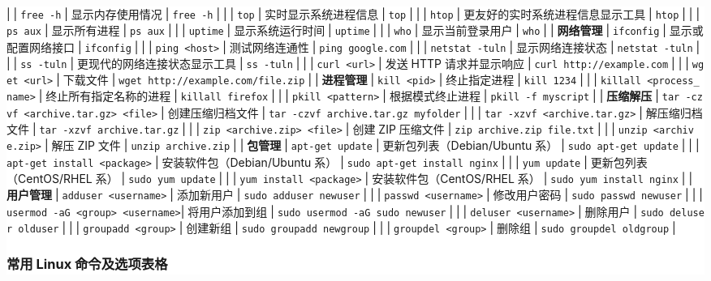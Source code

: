 |                  | `free -h`                       | 显示内存使用情况                                     | `free -h`                            |
|                  | `top`                           | 实时显示系统进程信息                                 | `top`                                |
|                  | `htop`                          | 更友好的实时系统进程信息显示工具                     | `htop`                               |
|                  | `ps aux`                        | 显示所有进程                                         | `ps aux`                             |
|                  | `uptime`                        | 显示系统运行时间                                     | `uptime`                             |
|                  | `who`                           | 显示当前登录用户                                     | `who`                                |
| **网络管理**     | `ifconfig`                      | 显示或配置网络接口                                   | `ifconfig`                           |
|                  | `ping <host>`                   | 测试网络连通性                                       | `ping google.com`                    |
|                  | `netstat -tuln`                 | 显示网络连接状态                                     | `netstat -tuln`                      |
|                  | `ss -tuln`                      | 更现代的网络连接状态显示工具                         | `ss -tuln`                           |
|                  | `curl <url>`                    | 发送 HTTP 请求并显示响应                             | `curl http://example.com`            |
|                  | `wget <url>`                    | 下载文件                                             | `wget http://example.com/file.zip`   |
| **进程管理**     | `kill <pid>`                    | 终止指定进程                                         | `kill 1234`                          |
|                  | `killall <process_name>`        | 终止所有指定名称的进程                               | `killall firefox`                    |
|                  | `pkill <pattern>`               | 根据模式终止进程                                     | `pkill -f myscript`                  |
| **压缩解压**     | `tar -czvf <archive.tar.gz> <file>` | 创建压缩归档文件                                    | `tar -czvf archive.tar.gz myfolder`  |
|                  | `tar -xzvf <archive.tar.gz>`    | 解压缩归档文件                                       | `tar -xzvf archive.tar.gz`           |
|                  | `zip <archive.zip> <file>`      | 创建 ZIP 压缩文件                                    | `zip archive.zip file.txt`           |
|                  | `unzip <archive.zip>`           | 解压 ZIP 文件                                        | `unzip archive.zip`                  |
| **包管理**       | `apt-get update`                | 更新包列表（Debian/Ubuntu 系）                        | `sudo apt-get update`                |
|                  | `apt-get install <package>`     | 安装软件包（Debian/Ubuntu 系）                        | `sudo apt-get install nginx`         |
|                  | `yum update`                    | 更新包列表（CentOS/RHEL 系）                          | `sudo yum update`                    |
|                  | `yum install <package>`         | 安装软件包（CentOS/RHEL 系）                          | `sudo yum install nginx`             |
| **用户管理**     | `adduser <username>`            | 添加新用户                                           | `sudo adduser newuser`               |
|                  | `passwd <username>`             | 修改用户密码                                         | `sudo passwd newuser`                |
|                  | `usermod -aG <group> <username>`| 将用户添加到组                                       | `sudo usermod -aG sudo newuser`      |
|                  | `deluser <username>`            | 删除用户                                             | `sudo deluser olduser`               |
|                  | `groupadd <group>`              | 创建新组                                             | `sudo groupadd newgroup`             |
|                  | `groupdel <group>`              | 删除组                                               | `sudo groupdel oldgroup`             |


### 常用 Linux 命令及选项表格
